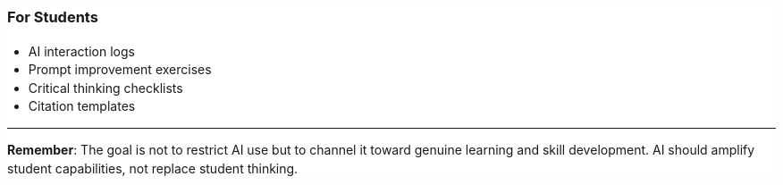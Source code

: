 ### For Students
- AI interaction logs
- Prompt improvement exercises
- Critical thinking checklists
- Citation templates

---

**Remember**: The goal is not to restrict AI use but to channel it toward genuine learning and skill development. AI should amplify student capabilities, not replace student thinking.